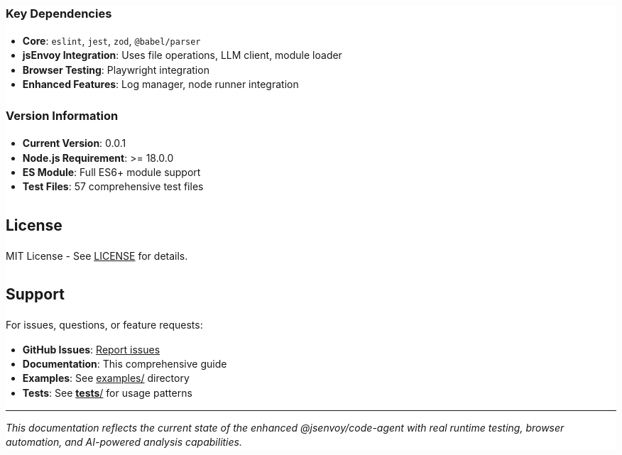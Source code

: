 ```bash
```

### Key Dependencies

- **Core**: `eslint`, `jest`, `zod`, `@babel/parser`
- **jsEnvoy Integration**: Uses file operations, LLM client, module loader
- **Browser Testing**: Playwright integration
- **Enhanced Features**: Log manager, node runner integration

### Version Information

- **Current Version**: 0.0.1
- **Node.js Requirement**: >= 18.0.0
- **ES Module**: Full ES6+ module support
- **Test Files**: 57 comprehensive test files

## License

MIT License - See [LICENSE](../LICENSE) for details.

## Support

For issues, questions, or feature requests:
- **GitHub Issues**: [Report issues](https://github.com/maxximus-dev/jsenvoy-code-agent/issues)
- **Documentation**: This comprehensive guide
- **Examples**: See [examples/](../examples/) directory
- **Tests**: See [__tests__/](../__tests__/) for usage patterns

---

*This documentation reflects the current state of the enhanced @jsenvoy/code-agent with real runtime testing, browser automation, and AI-powered analysis capabilities.*